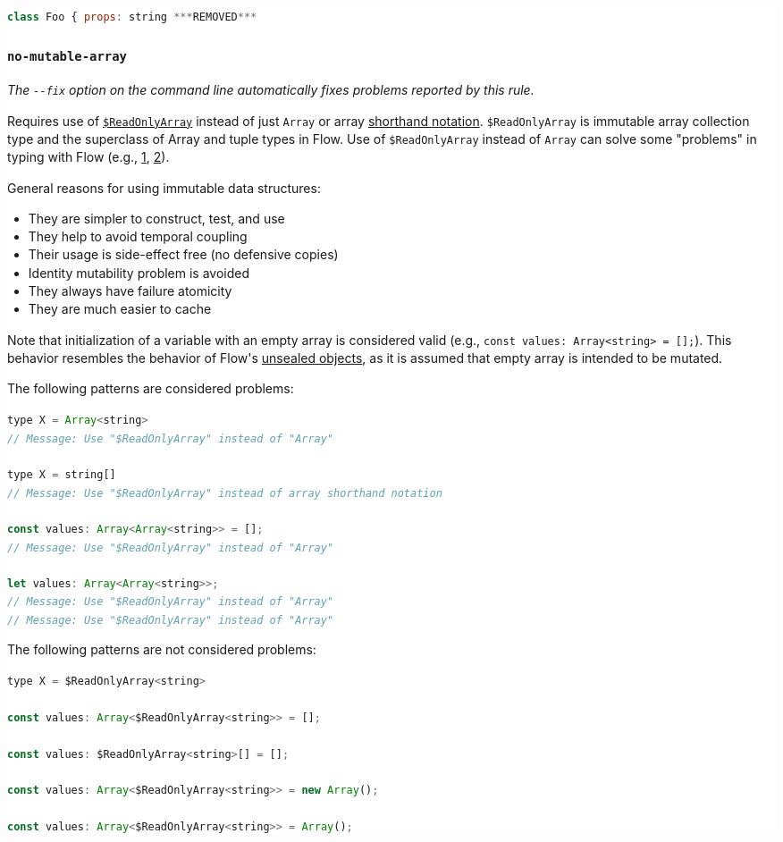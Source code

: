 ```js
class Foo { props: string ***REMOVED***
```



<a name="eslint-plugin-flowtype-rules-no-mutable-array"></a>
### <code>no-mutable-array</code>

_The `--fix` option on the command line automatically fixes problems reported by this rule._

Requires use of [`$ReadOnlyArray`](https://github.com/facebook/flow/blob/v0.46.0/lib/core.js#L185) instead of just `Array` or array [shorthand notation](https://flow.org/en/docs/types/arrays/#toc-array-type-shorthand-syntax). `$ReadOnlyArray` is immutable array collection type and the superclass of Array and tuple types in Flow. Use of `$ReadOnlyArray` instead of `Array` can solve some "problems" in typing with Flow (e.g., [1](https://github.com/facebook/flow/issues/3425), [2](https://github.com/facebook/flow/issues/4251)).

General reasons for using immutable data structures:

* They are simpler to construct, test, and use
* They help to avoid temporal coupling
* Their usage is side-effect free (no defensive copies)
* Identity mutability problem is avoided
* They always have failure atomicity
* They are much easier to cache

Note that initialization of a variable with an empty array is considered valid (e.g., `const values: Array<string> = [];`). This behavior resembles the behavior of Flow's [unsealed objects](https://flow.org/en/docs/types/objects/#toc-unsealed-objects), as it is assumed that empty array is intended to be mutated.

The following patterns are considered problems:

```js
type X = Array<string>
// Message: Use "$ReadOnlyArray" instead of "Array"

type X = string[]
// Message: Use "$ReadOnlyArray" instead of array shorthand notation

const values: Array<Array<string>> = [];
// Message: Use "$ReadOnlyArray" instead of "Array"

let values: Array<Array<string>>;
// Message: Use "$ReadOnlyArray" instead of "Array"
// Message: Use "$ReadOnlyArray" instead of "Array"
```

The following patterns are not considered problems:

```js
type X = $ReadOnlyArray<string>

const values: Array<$ReadOnlyArray<string>> = [];

const values: $ReadOnlyArray<string>[] = [];

const values: Array<$ReadOnlyArray<string>> = new Array();

const values: Array<$ReadOnlyArray<string>> = Array();
```
